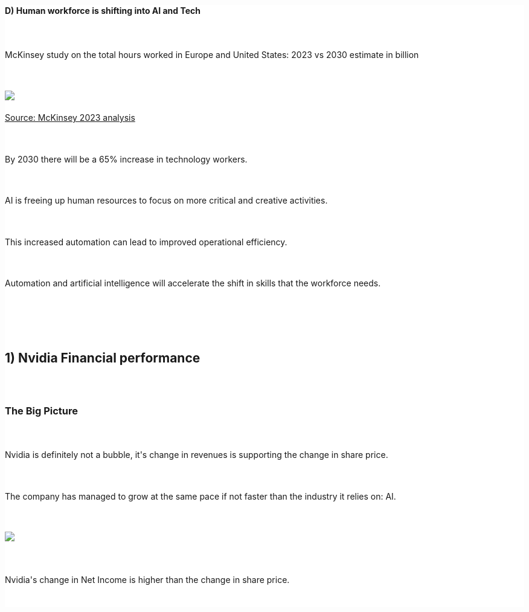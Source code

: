 #### D) Human workforce is shifting into AI and Tech

&nbsp;

McKinsey study on the total hours worked in Europe and United States: 2023 vs 2030 estimate in billion

&nbsp;

![](/assets/blog/nvidia/mckinsey.webp)


[Source: McKinsey 2023 analysis ](https://www.mckinsey.com/featured-insights/future-of-work/skill-shift-automation-and-the-future-of-the-workforce)

&nbsp;

By 2030 there will be a 65% increase in technology workers.

&nbsp;

AI is freeing up human resources to focus on more critical and creative activities. 

&nbsp;

This increased automation can lead to improved operational efficiency.

&nbsp;

Automation and artificial intelligence will accelerate the shift in skills that the workforce needs.

&nbsp;

&nbsp;


## 1) Nvidia Financial performance

&nbsp;



### The Big Picture

&nbsp;

Nvidia is definitely not a bubble, it's change in revenues is supporting the change in share price.

&nbsp;  

The company has managed to grow at the same pace if not faster than the industry it relies on: AI.

&nbsp;

![](/assets/blog/nvidia/nvidia_financials1.webp)

&nbsp;

Nvidia's change in Net Income is higher than the change in share price.

&nbsp;
